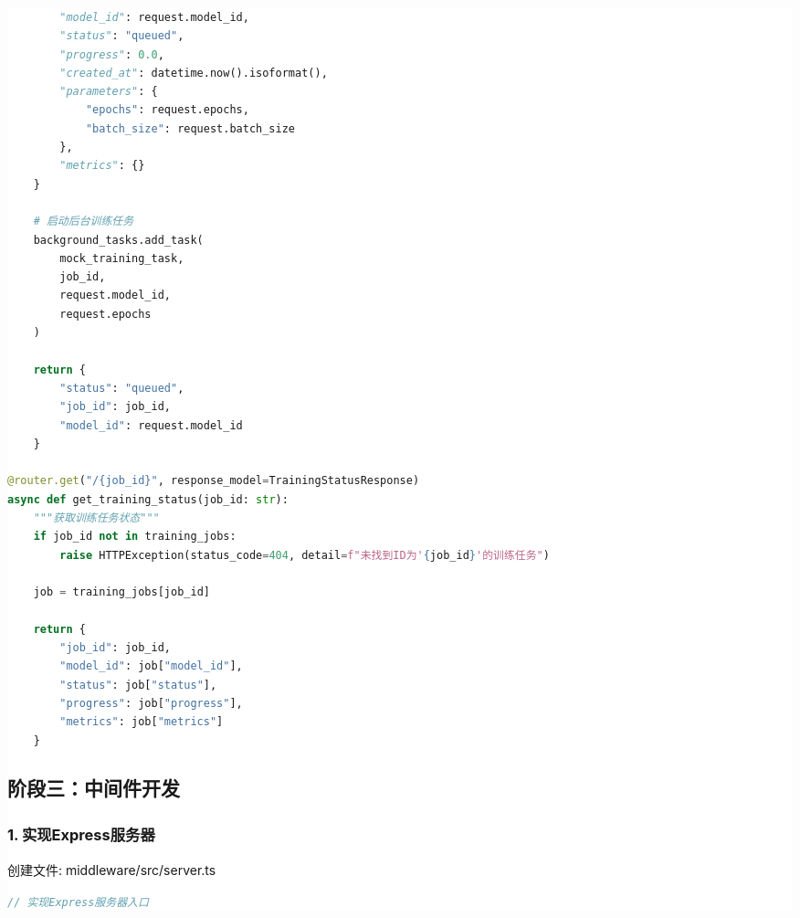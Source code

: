 ```python
        "model_id": request.model_id,
        "status": "queued",
        "progress": 0.0,
        "created_at": datetime.now().isoformat(),
        "parameters": {
            "epochs": request.epochs,
            "batch_size": request.batch_size
        },
        "metrics": {}
    }
    
    # 启动后台训练任务
    background_tasks.add_task(
        mock_training_task, 
        job_id, 
        request.model_id,
        request.epochs
    )
    
    return {
        "status": "queued",
        "job_id": job_id,
        "model_id": request.model_id
    }

@router.get("/{job_id}", response_model=TrainingStatusResponse)
async def get_training_status(job_id: str):
    """获取训练任务状态"""
    if job_id not in training_jobs:
        raise HTTPException(status_code=404, detail=f"未找到ID为'{job_id}'的训练任务")
    
    job = training_jobs[job_id]
    
    return {
        "job_id": job_id,
        "model_id": job["model_id"],
        "status": job["status"],
        "progress": job["progress"],
        "metrics": job["metrics"]
    }
```

## 阶段三：中间件开发

### 1. 实现Express服务器
创建文件: middleware/src/server.ts
```typescript
// 实现Express服务器入口
```
